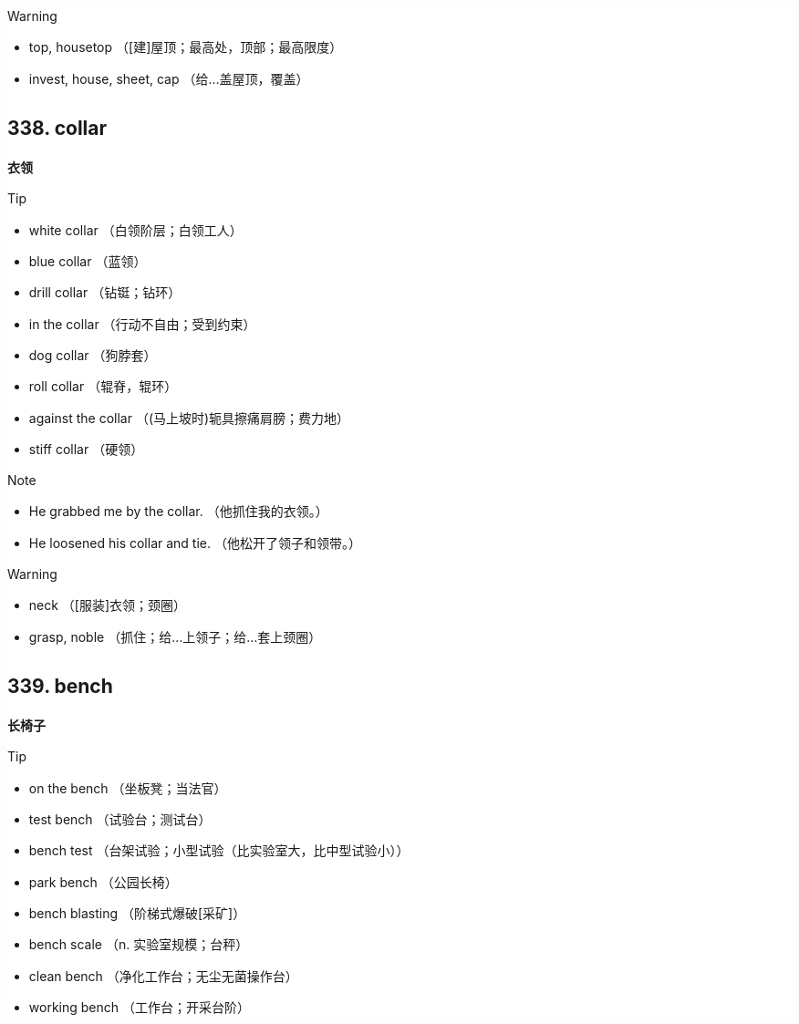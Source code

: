 > [!WARNING]
>
> - top, housetop （[建]屋顶；最高处，顶部；最高限度）
>
> - invest, house, sheet, cap （给…盖屋顶，覆盖）
>

## 338. collar

**衣领**

> [!TIP]
>
> - white collar （白领阶层；白领工人）
>
> - blue collar （蓝领）
>
> - drill collar （钻铤；钻环）
>
> - in the collar （行动不自由；受到约束）
>
> - dog collar （狗脖套）
>
> - roll collar （辊脊，辊环）
>
> - against the collar （(马上坡时)轭具擦痛肩膀；费力地）
>
> - stiff collar （硬领）
>

> [!NOTE]
>
> - He grabbed me by the collar. （他抓住我的衣领。）
>
> - He loosened his collar and tie. （他松开了领子和领带。）
>

> [!WARNING]
>
> - neck （[服装]衣领；颈圈）
>
> - grasp, noble （抓住；给…上领子；给…套上颈圈）
>

## 339. bench

**长椅子**

> [!TIP]
>
> - on the bench （坐板凳；当法官）
>
> - test bench （试验台；测试台）
>
> - bench test （台架试验；小型试验（比实验室大，比中型试验小））
>
> - park bench （公园长椅）
>
> - bench blasting （阶梯式爆破[采矿]）
>
> - bench scale （n. 实验室规模；台秤）
>
> - clean bench （净化工作台；无尘无菌操作台）
>
> - working bench （工作台；开采台阶）